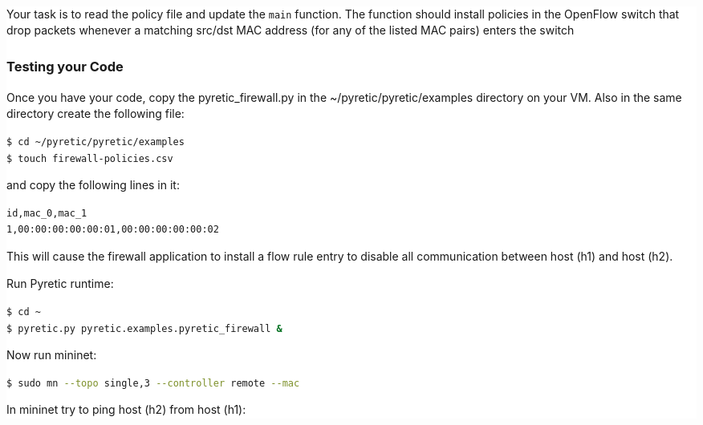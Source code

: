 <span class="c8"></span>

<span class="c8">Your task is to read the policy file and update the</span> <span class="c9">```main```</span> <span class="c8">function. The function should install policies in the OpenFlow switch that drop packets whenever a matching src/dst MAC address (for any of the listed MAC pairs) enters the switch</span>

<span class="c8"></span>

### <a name="h.3rdcrjn"></a><span class="c17 c6">Testing your Code</span>

<span class="c17 c6"></span>

<span class="c8">Once you have your code, copy the</span> <span class="c9">pyretic_firewall.py</span><span class="c8"> in the</span> <span class="c9">~/pyretic/pyretic/examples</span> <span class="c8">directory on your VM. Also in the same directory create the following file:</span>

<span class="c8"></span>

```bash
$ cd ~/pyretic/pyretic/examples
$ touch firewall-policies.csv
```

<span class="c9"></span>

<span class="c8">and copy the following lines in it:</span>

```
id,mac_0,mac_1
1,00:00:00:00:00:01,00:00:00:00:00:02
```

<span class="c8">This will cause the firewall application to install a flow rule entry to disable all communication between host (h1) and host (h2).</span>

<span class="c8"></span>

<span class="c8">Run Pyretic runtime:</span>

<span class="c8"></span>

```bash
$ cd ~
$ pyretic.py pyretic.examples.pyretic_firewall &
```

<span class="c9"></span>

<span class="c8">Now run mininet:</span>

<span class="c8"></span>

```bash
$ sudo mn --topo single,3 --controller remote --mac
```

<span class="c9"></span>

<span class="c8">In mininet try to ping host (h2) from host (h1):</span>
